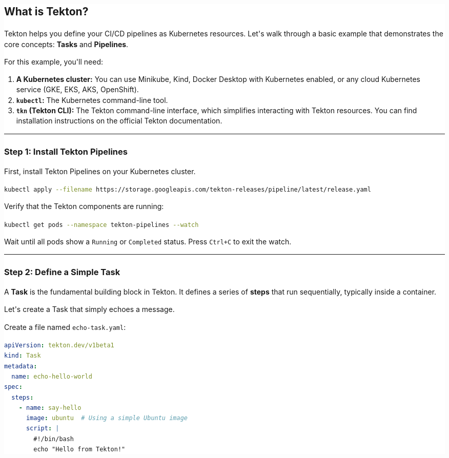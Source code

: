 ## What is Tekton?

Tekton helps you define your CI/CD pipelines as Kubernetes resources. Let's walk through a basic example that demonstrates the core concepts: **Tasks** and **Pipelines**.

For this example, you'll need:

1.  **A Kubernetes cluster:** You can use Minikube, Kind, Docker Desktop with Kubernetes enabled, or any cloud Kubernetes service (GKE, EKS, AKS, OpenShift).
2.  **`kubectl`:** The Kubernetes command-line tool.
3.  **`tkn` (Tekton CLI):** The Tekton command-line interface, which simplifies interacting with Tekton resources. You can find installation instructions on the official Tekton documentation.

---

### Step 1: Install Tekton Pipelines

First, install Tekton Pipelines on your Kubernetes cluster.

```bash
kubectl apply --filename https://storage.googleapis.com/tekton-releases/pipeline/latest/release.yaml
```

Verify that the Tekton components are running:

```bash
kubectl get pods --namespace tekton-pipelines --watch
```

Wait until all pods show a `Running` or `Completed` status. Press `Ctrl+C` to exit the watch.

---

### Step 2: Define a Simple Task

A **Task** is the fundamental building block in Tekton. It defines a series of **steps** that run sequentially, typically inside a container.

Let's create a Task that simply echoes a message.

Create a file named `echo-task.yaml`:

```yaml
apiVersion: tekton.dev/v1beta1
kind: Task
metadata:
  name: echo-hello-world
spec:
  steps:
    - name: say-hello
      image: ubuntu  # Using a simple Ubuntu image
      script: |
        #!/bin/bash
        echo "Hello from Tekton!"
```
